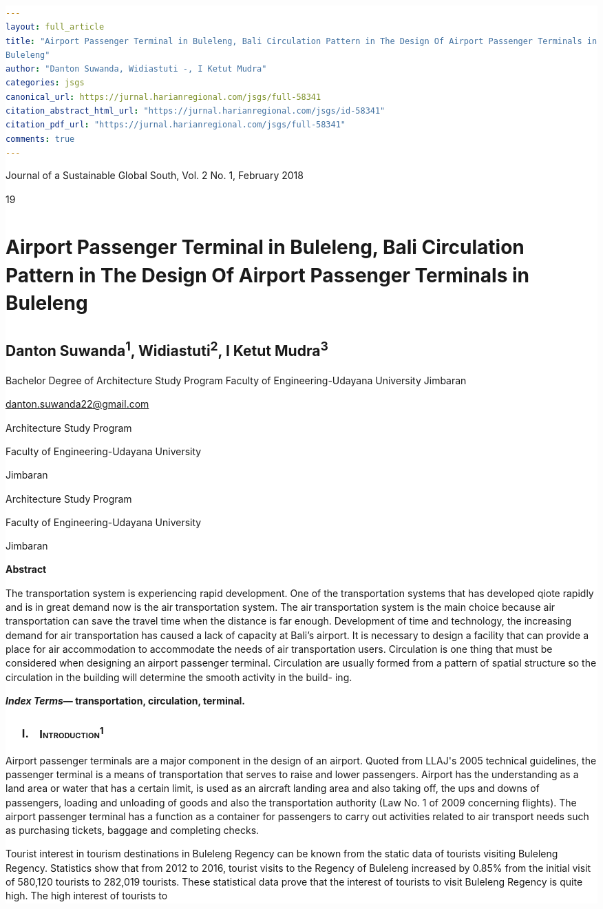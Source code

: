```yaml
---
layout: full_article
title: "Airport Passenger Terminal in Buleleng, Bali Circulation Pattern in The Design Of Airport Passenger Terminals in Buleleng"
author: "Danton Suwanda, Widiastuti -, I Ketut Mudra"
categories: jsgs
canonical_url: https://jurnal.harianregional.com/jsgs/full-58341 
citation_abstract_html_url: "https://jurnal.harianregional.com/jsgs/id-58341"
citation_pdf_url: "https://jurnal.harianregional.com/jsgs/full-58341"  
comments: true
---
```


<p><span class="font2">Journal of a Sustainable Global South, Vol. 2 No. 1, February 2018</span></p>
<p><span class="font2">19</span></p><a name="caption1"></a>
<h1><a name="bookmark0"></a><span class="font4"><a name="bookmark1"></a>Airport Passenger Terminal in Buleleng, Bali Circulation Pattern in The Design Of Airport Passenger Terminals in Buleleng</span></h1>
<h2><a name="bookmark2"></a><span class="font3"><a name="bookmark3"></a>Danton Suwanda<sup>1</sup>, Widiastuti<sup>2</sup>, I Ketut Mudra<sup>3</sup></span></h2>
<p><span class="font2">Bachelor Degree of Architecture Study Program Faculty of Engineering-Udayana University Jimbaran</span></p>
<p><a href="mailto:danton.suwanda22@gmail.com"><span class="font2">danton.suwanda22@gmail.com</span></a></p>
<p><span class="font2">Architecture Study Program</span></p>
<p><span class="font2">Faculty of Engineering-Udayana University</span></p>
<p><span class="font2">Jimbaran</span></p>
<p><span class="font2">Architecture Study Program</span></p>
<p><span class="font2">Faculty of Engineering-Udayana University</span></p>
<p><span class="font2">Jimbaran</span></p>
<p><span class="font2" style="font-weight:bold;">Abstract</span></p>
<p><span class="font2">The transportation system is experiencing rapid development. One of the transportation systems that has developed qiote rapidly and is in great demand now is the air transportation system. The air transportation system is the main choice because air transportation can save the travel time when the distance is far enough. Development of time and technology, the increasing demand for air transportation has caused a lack of capacity at Bali’s airport. It is necessary to design a facility that can provide a place for air accommodation to accommodate the needs of air transportation users. Circulation is one thing that must be considered when designing an airport passenger terminal. Circulation are usually formed from a pattern of spatial structure so the circulation in the building will determine the smooth activity in the build- ing.</span></p>
<p><span class="font1" style="font-weight:bold;font-style:italic;">Index Terms</span><span class="font1" style="font-weight:bold;">— transportation, circulation, terminal.</span></p>
<ul style="list-style:none;"><li>
<h3><a name="bookmark4"></a><span class="font2"><a name="bookmark5"></a>I.</span><span class="font2" style="font-variant:small-caps;"> &nbsp;&nbsp;&nbsp;Introduction<sup>1</sup></span></h3></li></ul>
<p><span class="font2">Airport passenger terminals are a major component in the design of an airport. Quoted from LLAJ's 2005 technical guidelines, the passenger terminal is a means of transportation that serves to raise and lower passengers. Airport has the understanding as a land area or water that has a certain limit, is used as an aircraft landing area and also taking off, the ups and downs of passengers, loading and unloading of goods and also the transportation authority (Law No. 1 of 2009 concerning flights). The airport passenger terminal has a function as a container for passengers to carry out activities related to air transport needs such as purchasing tickets, baggage and completing checks.</span></p>
<p><span class="font2">Tourist interest in tourism destinations in Buleleng Regency can be known from the static data of tourists visiting Buleleng Regency. Statistics show that from 2012 to 2016, tourist visits to the Regency of Buleleng increased by 0.85% from the initial visit of 580,120 tourists to 282,019 tourists. These statistical data prove that the interest of tourists to visit Buleleng Regency is quite high. The high interest of tourists to</span></p>
